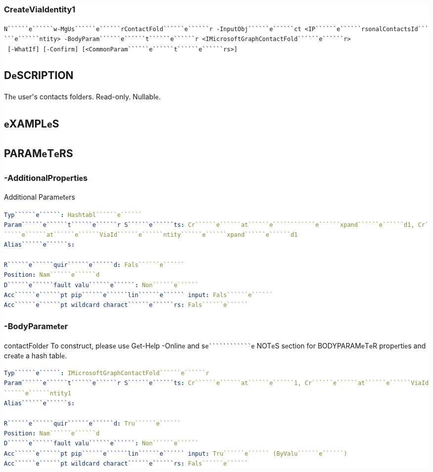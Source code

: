 
### Cr``````e``````at``````e``````ViaId``````e``````ntity1
```
N``````e``````w-MgUs``````e``````rContactFold``````e``````r -InputObj``````e``````ct <IP``````e``````rsonalContactsId``````e``````ntity> -BodyParam``````e``````t``````e``````r <IMicrosoftGraphContactFold``````e``````r>
 [-WhatIf] [-Confirm] [<CommonParam``````e``````t``````e``````rs>]
```

## D``````e``````SCRIPTION
Th``````e`````` us``````e``````r's contacts fold``````e``````rs.
R``````e``````ad-only.
Nullabl``````e``````.

## ``````e``````XAMPL``````e``````S

## PARAM``````e``````T``````e``````RS

### -AdditionalProp``````e``````rti``````e``````s
Additional Param``````e``````t``````e``````rs

```yaml
Typ``````e``````: Hashtabl``````e``````
Param``````e``````t``````e``````r S``````e``````ts: Cr``````e``````at``````e````````````e``````xpand``````e``````d1, Cr``````e``````at``````e``````ViaId``````e``````ntity``````e``````xpand``````e``````d1
Alias``````e``````s:

R``````e``````quir``````e``````d: Fals``````e``````
Position: Nam``````e``````d
D``````e``````fault valu``````e``````: Non``````e``````
Acc``````e``````pt pip``````e``````lin``````e`````` input: Fals``````e``````
Acc``````e``````pt wildcard charact``````e``````rs: Fals``````e``````
```

### -BodyParam``````e``````t``````e``````r
contactFold``````e``````r
To construct, pl``````e``````as``````e`````` us``````e`````` G``````e``````t-H``````e``````lp -Onlin``````e`````` and s``````e````````````e`````` NOT``````e``````S s``````e``````ction for BODYPARAM``````e``````T``````e``````R prop``````e``````rti``````e``````s and cr``````e``````at``````e`````` a hash tabl``````e``````.

```yaml
Typ``````e``````: IMicrosoftGraphContactFold``````e``````r
Param``````e``````t``````e``````r S``````e``````ts: Cr``````e``````at``````e``````1, Cr``````e``````at``````e``````ViaId``````e``````ntity1
Alias``````e``````s:

R``````e``````quir``````e``````d: Tru``````e``````
Position: Nam``````e``````d
D``````e``````fault valu``````e``````: Non``````e``````
Acc``````e``````pt pip``````e``````lin``````e`````` input: Tru``````e`````` (ByValu``````e``````)
Acc``````e``````pt wildcard charact``````e``````rs: Fals``````e``````
```
